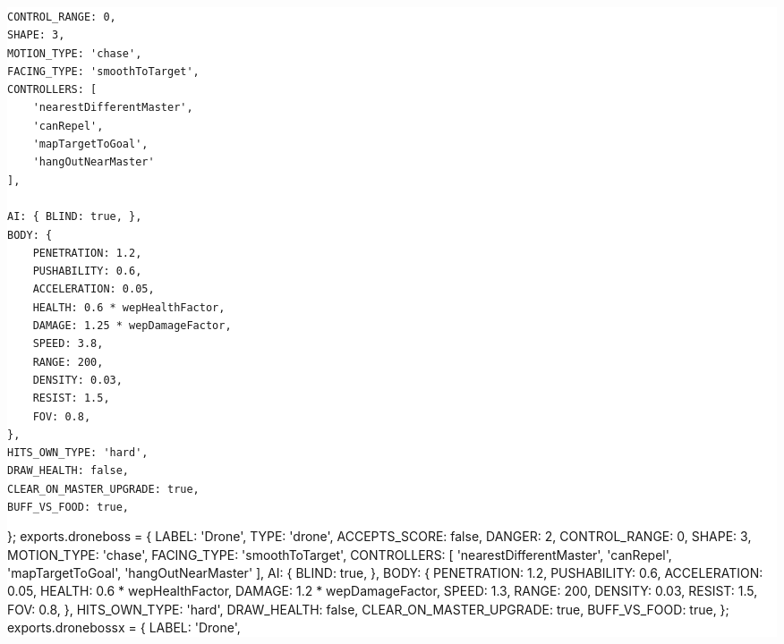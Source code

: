     CONTROL_RANGE: 0,
    SHAPE: 3,
    MOTION_TYPE: 'chase',
    FACING_TYPE: 'smoothToTarget',
    CONTROLLERS: [
        'nearestDifferentMaster',
        'canRepel',
        'mapTargetToGoal',
        'hangOutNearMaster'
    ],

    AI: { BLIND: true, },
    BODY: {
        PENETRATION: 1.2,
        PUSHABILITY: 0.6,
        ACCELERATION: 0.05,
        HEALTH: 0.6 * wepHealthFactor,
        DAMAGE: 1.25 * wepDamageFactor,
        SPEED: 3.8,
        RANGE: 200,
        DENSITY: 0.03,
        RESIST: 1.5,
        FOV: 0.8,
    },
    HITS_OWN_TYPE: 'hard',
    DRAW_HEALTH: false,
    CLEAR_ON_MASTER_UPGRADE: true,
    BUFF_VS_FOOD: true,
};
exports.droneboss = {
    LABEL: 'Drone',
    TYPE: 'drone',
    ACCEPTS_SCORE: false,
    DANGER: 2,
    CONTROL_RANGE: 0,
    SHAPE: 3,
    MOTION_TYPE: 'chase',
    FACING_TYPE: 'smoothToTarget',
    CONTROLLERS: [
        'nearestDifferentMaster',
        'canRepel',
        'mapTargetToGoal',
        'hangOutNearMaster'
    ],
    AI: { BLIND: true, },
    BODY: {
        PENETRATION: 1.2,
        PUSHABILITY: 0.6,
        ACCELERATION: 0.05,
        HEALTH: 0.6 * wepHealthFactor,
        DAMAGE: 1.2 * wepDamageFactor,
        SPEED: 1.3,
        RANGE: 200,
        DENSITY: 0.03,
        RESIST: 1.5,
        FOV: 0.8,
    },
    HITS_OWN_TYPE: 'hard',
    DRAW_HEALTH: false,
    CLEAR_ON_MASTER_UPGRADE: true,
    BUFF_VS_FOOD: true,
};
exports.dronebossx = {
    LABEL: 'Drone',